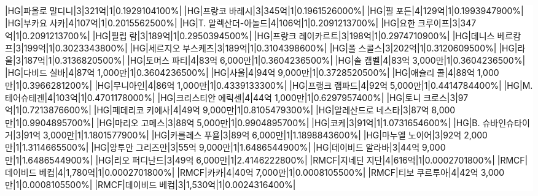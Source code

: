 |HG|파올로 말디니|3|321억|1|0.1929104100%|
|HG|프랑코 바레시|3|345억|1|0.1961526000%|
|HG|필 포든|4|129억|1|0.1993947900%|
|HG|부카요 사카|4|107억|1|0.2015562500%|
|HG|T. 알렉산더-아놀드|4|106억|1|0.2091213700%|
|HG|요한 크루이프|3|347억|1|0.2091213700%|
|HG|필립 람|3|189억|1|0.2950394500%|
|HG|프랑크 레이카르트|3|198억|1|0.2974710900%|
|HG|데니스 베르캄프|3|199억|1|0.3023343800%|
|HG|세르지오 부스케츠|3|189억|1|0.3104398600%|
|HG|폴 스콜스|3|202억|1|0.3120609500%|
|HG|라울|3|187억|1|0.3136820500%|
|HG|토머스 파티|4|83억 6,000만|1|0.3604236500%|
|HG|솔 캠벨|4|83억 3,000만|1|0.3604236500%|
|HG|다비드 실바|4|87억 1,000만|1|0.3604236500%|
|HG|사울|4|94억 9,000만|1|0.3728520500%|
|HG|애슐리 콜|4|88억 1,000만|1|0.3966281200%|
|HG|무니아인|4|86억 1,000만|1|0.4339133300%|
|HG|프랭크 램파드|4|92억 5,000만|1|0.4414784400%|
|HG|M. 테어슈테겐|4|103억|1|0.4701178000%|
|HG|크리스티안 에릭센|4|44억 1,000만|1|0.6297957400%|
|HG|토니 크로스|3|97억|1|0.7213876600%|
|HG|페데리코 키에사|4|49억 9,000만|1|0.8105479300%|
|HG|알레산드로 네스타|3|87억 8,000만|1|0.9904895700%|
|HG|마리오 고메스|3|88억 5,000만|1|0.9904895700%|
|HG|코케|3|91억|1|1.0731654600%|
|HG|B. 슈바인슈타이거|3|91억 3,000만|1|1.1801577900%|
|HG|카를레스 푸욜|3|89억 6,000만|1|1.1898843600%|
|HG|마누엘 노이어|3|92억 2,000만|1|1.3114665500%|
|HG|앙투안 그리즈만|3|55억 9,000만|1|1.6486544900%|
|HG|데이비드 알라바|3|44억 9,000만|1|1.6486544900%|
|HG|리오 퍼디난드|3|49억 6,000만|1|2.4146222800%|
|RMCF|지네딘 지단|4|616억|1|0.0002701800%|
|RMCF|데이비드 베컴|4|1,780억|1|0.0002701800%|
|RMCF|카카|4|40억 7,000만|1|0.0008105500%|
|RMCF|티보 쿠르투아|4|42억 3,000만|1|0.0008105500%|
|RMCF|데이비드 베컴|3|1,530억|1|0.0024316400%|